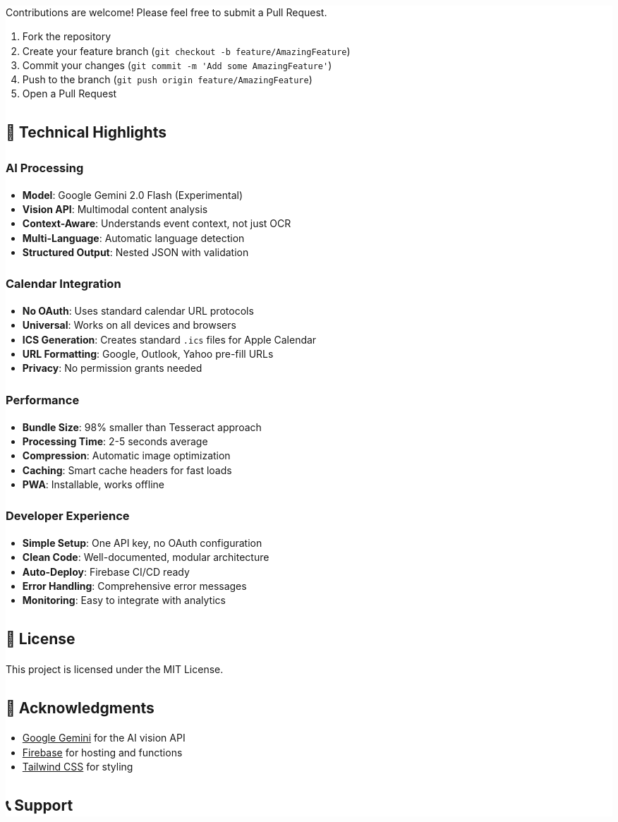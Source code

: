 Contributions are welcome! Please feel free to submit a Pull Request.

1. Fork the repository
2. Create your feature branch (`git checkout -b feature/AmazingFeature`)
3. Commit your changes (`git commit -m 'Add some AmazingFeature'`)
4. Push to the branch (`git push origin feature/AmazingFeature`)
5. Open a Pull Request

## 🎯 Technical Highlights

### AI Processing
- **Model**: Google Gemini 2.0 Flash (Experimental)
- **Vision API**: Multimodal content analysis
- **Context-Aware**: Understands event context, not just OCR
- **Multi-Language**: Automatic language detection
- **Structured Output**: Nested JSON with validation

### Calendar Integration
- **No OAuth**: Uses standard calendar URL protocols
- **Universal**: Works on all devices and browsers
- **ICS Generation**: Creates standard `.ics` files for Apple Calendar
- **URL Formatting**: Google, Outlook, Yahoo pre-fill URLs
- **Privacy**: No permission grants needed

### Performance
- **Bundle Size**: 98% smaller than Tesseract approach
- **Processing Time**: 2-5 seconds average
- **Compression**: Automatic image optimization
- **Caching**: Smart cache headers for fast loads
- **PWA**: Installable, works offline

### Developer Experience
- **Simple Setup**: One API key, no OAuth configuration
- **Clean Code**: Well-documented, modular architecture
- **Auto-Deploy**: Firebase CI/CD ready
- **Error Handling**: Comprehensive error messages
- **Monitoring**: Easy to integrate with analytics

## 📝 License

This project is licensed under the MIT License.

## 🙏 Acknowledgments

- [Google Gemini](https://ai.google.dev/) for the AI vision API
- [Firebase](https://firebase.google.com/) for hosting and functions
- [Tailwind CSS](https://tailwindcss.com/) for styling

## 📞 Support
